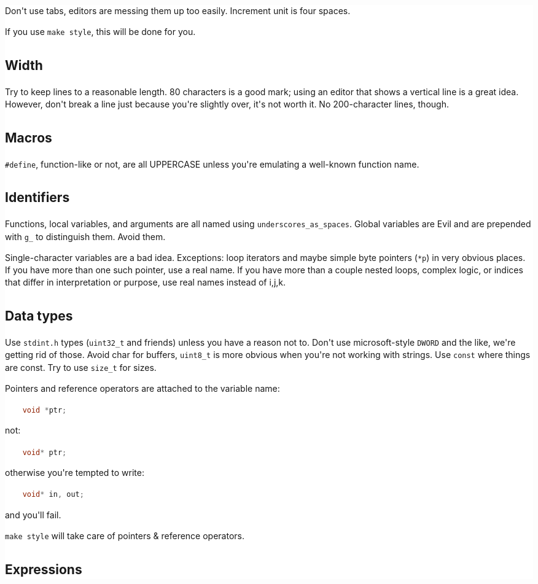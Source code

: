Don't use tabs, editors are messing them up too easily.
Increment unit is four spaces.

If you use `make style`, this will be done for you.

## Width

Try to keep lines to a reasonable length. 80 characters is a good mark; using an
editor that shows a vertical line is a great idea. However, don't break a line
just because you're slightly over, it's not worth it. No 200-character lines,
though.

## Macros

`#define`, function-like or not, are all UPPERCASE unless you're emulating a
well-known function name.

## Identifiers

Functions, local variables, and arguments are all named using
`underscores_as_spaces`. Global variables are Evil and are prepended with `g_` to
distinguish them. Avoid them.

Single-character variables are a bad idea. Exceptions: loop iterators and maybe
simple byte pointers (`*p`) in very obvious places. If you have more than one
such pointer, use a real name. If you have more than a couple nested loops,
complex logic, or indices that differ in interpretation or purpose, use real
names instead of i,j,k.

## Data types

Use `stdint.h` types (`uint32_t` and friends) unless you have a reason not to. Don't
use microsoft-style `DWORD` and the like, we're getting rid of those. Avoid char
for buffers, `uint8_t` is more obvious when you're not working with strings. Use
`const` where things are const. Try to use `size_t` for sizes.

Pointers and reference operators are attached to the variable name:
```c
    void *ptr;
```
not:
```c
    void* ptr;
```
otherwise you're tempted to write:
```c
    void* in, out;
```
and you'll fail.

`make style` will take care of pointers & reference operators.

## Expressions
